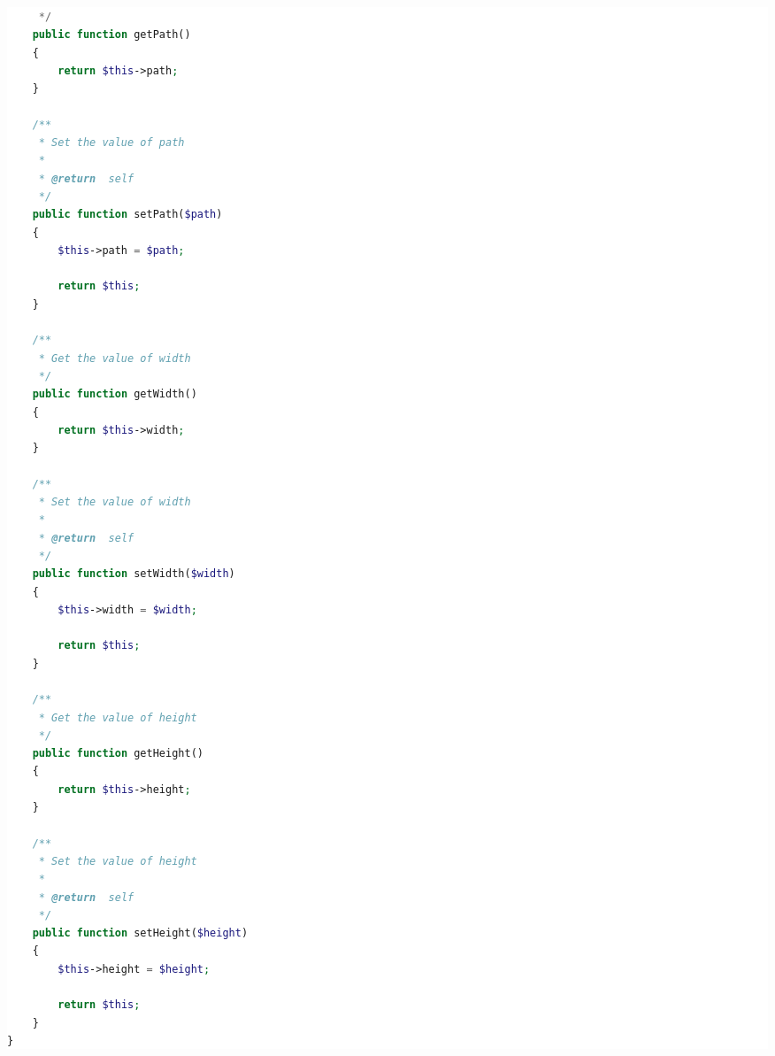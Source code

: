 ```php
     */ 
    public function getPath()
    {
        return $this->path;
    }

    /**
     * Set the value of path
     *
     * @return  self
     */ 
    public function setPath($path)
    {
        $this->path = $path;

        return $this;
    }

    /**
     * Get the value of width
     */ 
    public function getWidth()
    {
        return $this->width;
    }

    /**
     * Set the value of width
     *
     * @return  self
     */ 
    public function setWidth($width)
    {
        $this->width = $width;

        return $this;
    }

    /**
     * Get the value of height
     */ 
    public function getHeight()
    {
        return $this->height;
    }

    /**
     * Set the value of height
     *
     * @return  self
     */ 
    public function setHeight($height)
    {
        $this->height = $height;

        return $this;
    }
}
```
